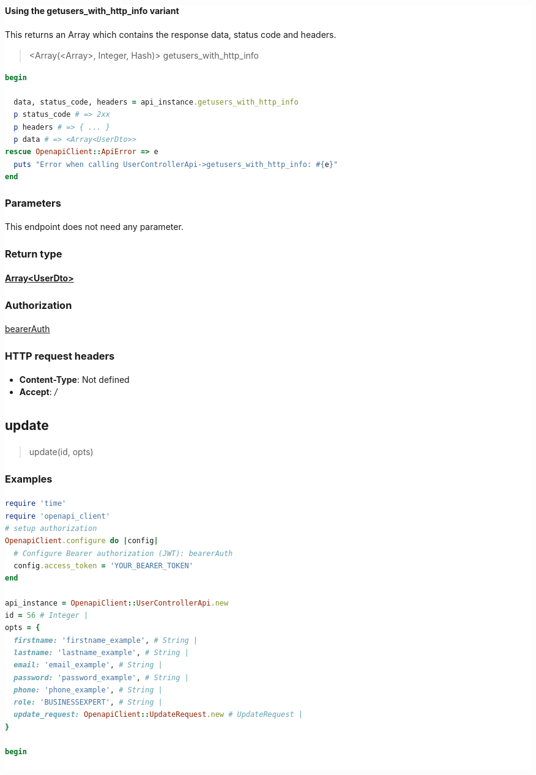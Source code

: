 #### Using the getusers_with_http_info variant

This returns an Array which contains the response data, status code and headers.

> <Array(<Array<UserDto>>, Integer, Hash)> getusers_with_http_info

```ruby
begin
  
  data, status_code, headers = api_instance.getusers_with_http_info
  p status_code # => 2xx
  p headers # => { ... }
  p data # => <Array<UserDto>>
rescue OpenapiClient::ApiError => e
  puts "Error when calling UserControllerApi->getusers_with_http_info: #{e}"
end
```

### Parameters

This endpoint does not need any parameter.

### Return type

[**Array&lt;UserDto&gt;**](UserDto.md)

### Authorization

[bearerAuth](../README.md#bearerAuth)

### HTTP request headers

- **Content-Type**: Not defined
- **Accept**: */*


## update

> <UserDto> update(id, opts)



### Examples

```ruby
require 'time'
require 'openapi_client'
# setup authorization
OpenapiClient.configure do |config|
  # Configure Bearer authorization (JWT): bearerAuth
  config.access_token = 'YOUR_BEARER_TOKEN'
end

api_instance = OpenapiClient::UserControllerApi.new
id = 56 # Integer | 
opts = {
  firstname: 'firstname_example', # String | 
  lastname: 'lastname_example', # String | 
  email: 'email_example', # String | 
  password: 'password_example', # String | 
  phone: 'phone_example', # String | 
  role: 'BUSINESSEXPERT', # String | 
  update_request: OpenapiClient::UpdateRequest.new # UpdateRequest | 
}

begin
  
```
